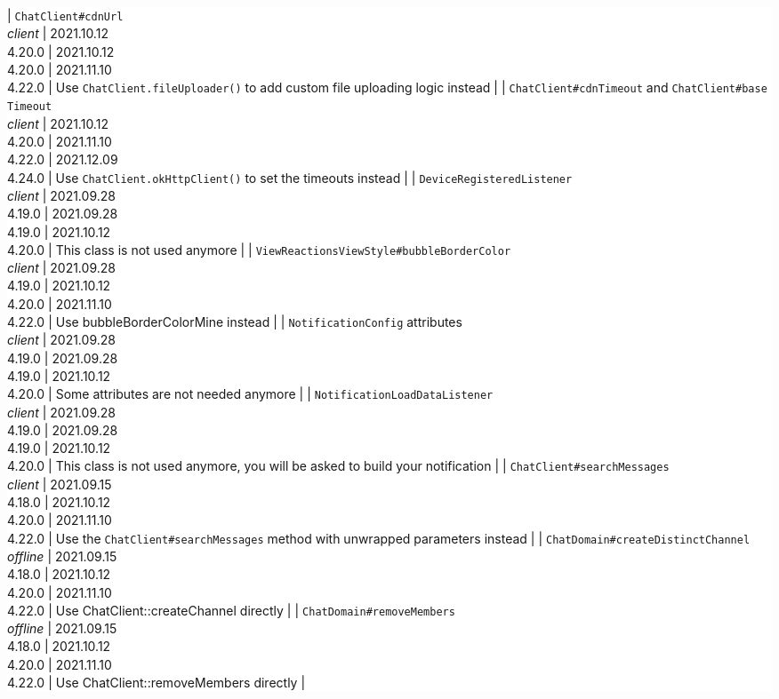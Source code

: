 | `ChatClient#cdnUrl`  <br/>*client*                                                                                                                                                         | 2021.10.12<br/>4.20.0  | 2021.10.12<br/>4.20.0 | 2021.11.10<br/>4.22.0 | Use `ChatClient.fileUploader()` to add custom file uploading logic instead                                                                                                                                                                                                                                                                           |
| `ChatClient#cdnTimeout` and `ChatClient#baseTimeout` <br/>*client*                                                                                                                         | 2021.10.12<br/>4.20.0  | 2021.11.10<br/>4.22.0 | 2021.12.09<br/>4.24.0 | Use `ChatClient.okHttpClient()` to set the timeouts instead                                                                                                                                                                                                                                                                                          |
| `DeviceRegisteredListener` <br/>*client*                                                                                                                                                   | 2021.09.28<br/>4.19.0  | 2021.09.28<br/>4.19.0 | 2021.10.12<br/>4.20.0 | This class is not used anymore                                                                                                                                                                                                                                                                                                                       |
| `ViewReactionsViewStyle#bubbleBorderColor` <br/>*client*                                                                                                                                   | 2021.09.28<br/>4.19.0  | 2021.10.12<br/>4.20.0 | 2021.11.10<br/>4.22.0 | Use bubbleBorderColorMine instead                                                                                                                                                                                                                                                                                                                    |
| `NotificationConfig` attributes <br/>*client*                                                                                                                                              | 2021.09.28<br/>4.19.0  | 2021.09.28<br/>4.19.0 | 2021.10.12<br/>4.20.0 | Some attributes are not needed anymore                                                                                                                                                                                                                                                                                                               |
| `NotificationLoadDataListener` <br/>*client*                                                                                                                                               | 2021.09.28<br/>4.19.0  | 2021.09.28<br/>4.19.0 | 2021.10.12<br/>4.20.0 | This class is not used anymore, you will be asked to build your notification                                                                                                                                                                                                                                                                         |
| `ChatClient#searchMessages` <br/>*client*                                                                                                                                                  | 2021.09.15<br/>4.18.0  | 2021.10.12<br/>4.20.0 | 2021.11.10<br/>4.22.0 | Use the `ChatClient#searchMessages` method with unwrapped parameters instead                                                                                                                                                                                                                                                                         |
| `ChatDomain#createDistinctChannel` <br/>*offline*                                                                                                                                          | 2021.09.15<br/>4.18.0  | 2021.10.12<br/>4.20.0 | 2021.11.10<br/>4.22.0 | Use ChatClient::createChannel directly                                                                                                                                                                                                                                                                                                               |
| `ChatDomain#removeMembers` <br/>*offline*                                                                                                                                                  | 2021.09.15<br/>4.18.0  | 2021.10.12<br/>4.20.0 | 2021.11.10<br/>4.22.0 | Use ChatClient::removeMembers directly                                                                                                                                                                                                                                                                                                               |
